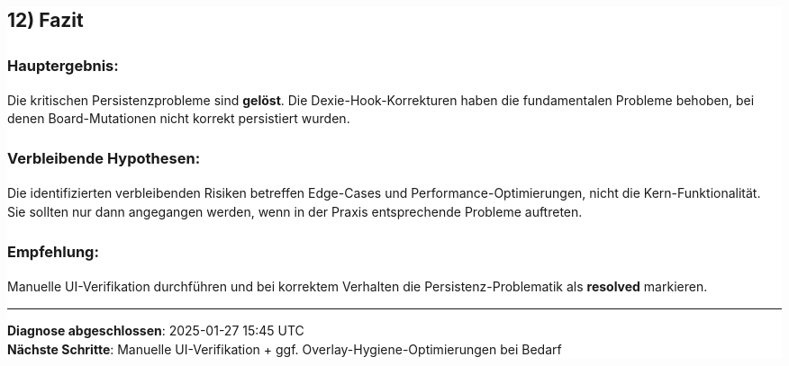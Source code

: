
## 12) Fazit

### **Hauptergebnis**: 
Die kritischen Persistenzprobleme sind **gelöst**. Die Dexie-Hook-Korrekturen haben die fundamentalen Probleme behoben, bei denen Board-Mutationen nicht korrekt persistiert wurden.

### **Verbleibende Hypothesen**: 
Die identifizierten verbleibenden Risiken betreffen Edge-Cases und Performance-Optimierungen, nicht die Kern-Funktionalität. Sie sollten nur dann angegangen werden, wenn in der Praxis entsprechende Probleme auftreten.

### **Empfehlung**: 
Manuelle UI-Verifikation durchführen und bei korrektem Verhalten die Persistenz-Problematik als **resolved** markieren.

---

**Diagnose abgeschlossen**: 2025-01-27 15:45 UTC  
**Nächste Schritte**: Manuelle UI-Verifikation + ggf. Overlay-Hygiene-Optimierungen bei Bedarf